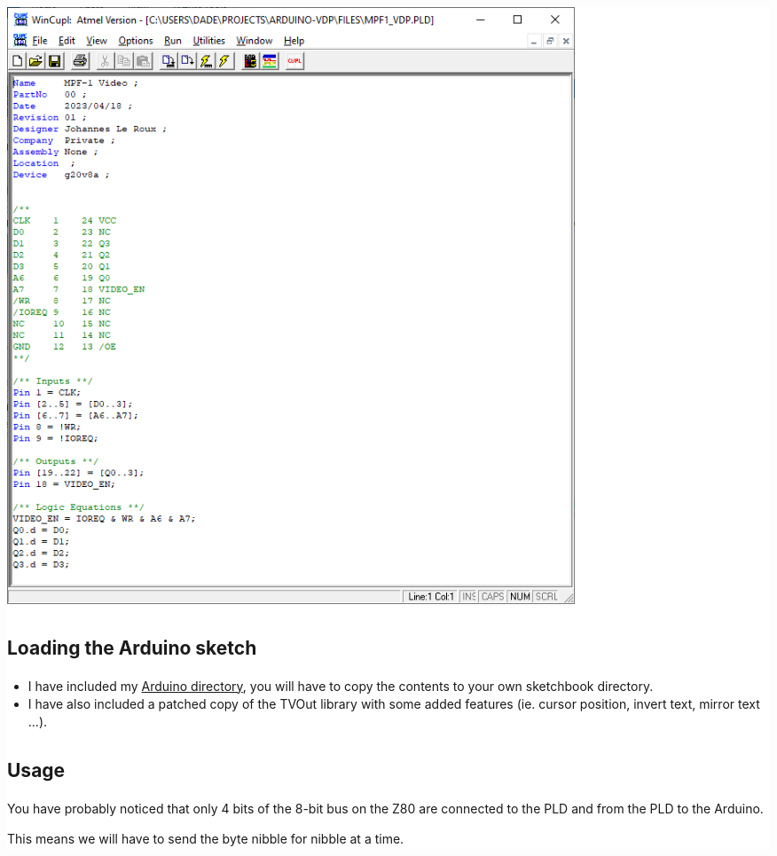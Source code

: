<img src="https://github.com/dadecoza/arduino-mpf1-vdp/blob/main/Images/MPF1_VDP_WinCupl.png?raw=true" width="640">

## Loading the Arduino sketch
* I have included my <a href="https://github.com/dadecoza/arduino-mpf1-vdp/tree/main/Arduino">Arduino directory</a>, you will have to copy the contents to your own sketchbook directory.
* I have also included a patched copy of the TVOut library with some added features (ie. cursor position, invert text, mirror text ...).
## Usage
You have probably noticed that only 4 bits of the 8-bit bus on the Z80 are connected to the PLD and from the PLD to the Arduino.

This means we will have to send the byte nibble for nibble at a time.
